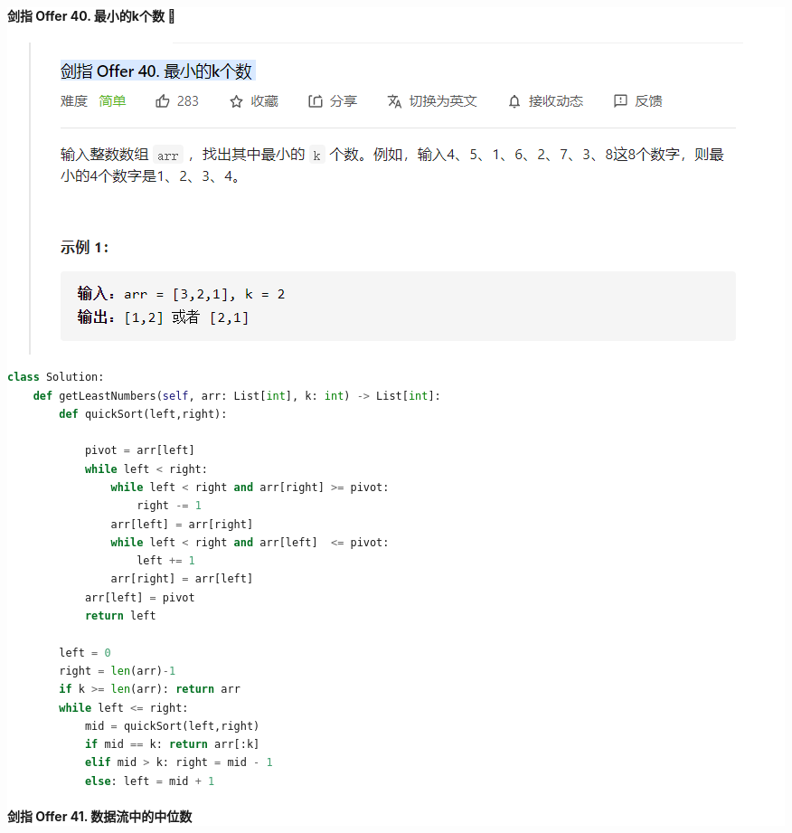 #### 剑指 Offer 40. 最小的k个数 🍉

>   ![image-20210818125204545](images/image-20210818125204545.png)

```python
class Solution:
    def getLeastNumbers(self, arr: List[int], k: int) -> List[int]:
        def quickSort(left,right):
            
            pivot = arr[left]
            while left < right:
                while left < right and arr[right] >= pivot:
                    right -= 1
                arr[left] = arr[right]
                while left < right and arr[left]  <= pivot:
                    left += 1
                arr[right] = arr[left]
            arr[left] = pivot
            return left
        
        left = 0
        right = len(arr)-1
        if k >= len(arr): return arr
        while left <= right:
            mid = quickSort(left,right)
            if mid == k: return arr[:k]
            elif mid > k: right = mid - 1
            else: left = mid + 1
```



#### 剑指 Offer 41. 数据流中的中位数

